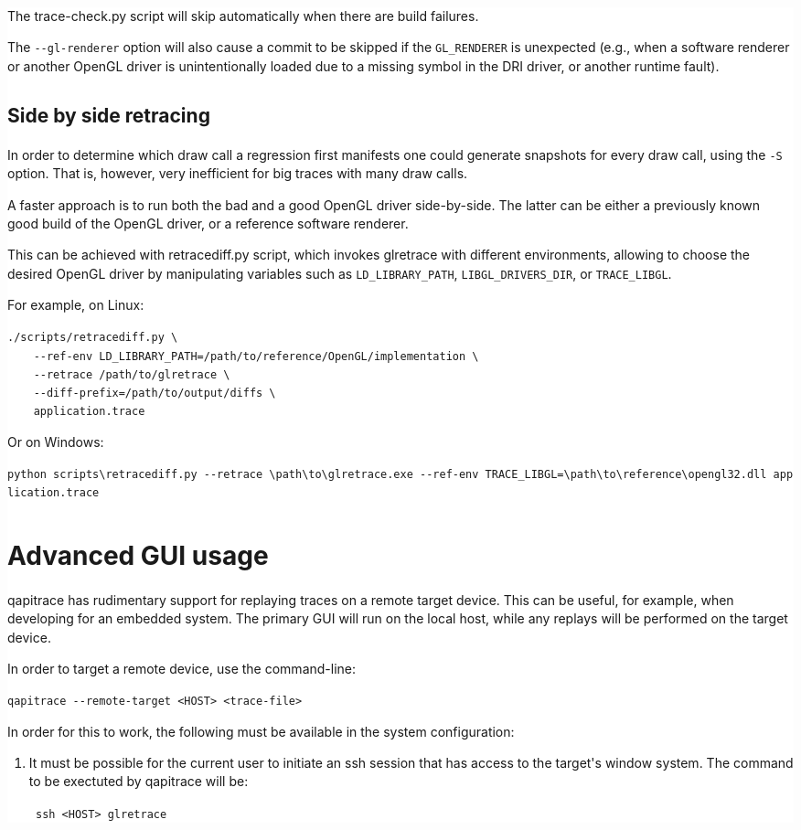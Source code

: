The trace-check.py script will skip automatically when there are build
failures.

The `--gl-renderer` option will also cause a commit to be skipped if the
`GL_RENDERER` is unexpected (e.g., when a software renderer or another OpenGL
driver is unintentionally loaded due to a missing symbol in the DRI driver, or
another runtime fault).


Side by side retracing
----------------------

In order to determine which draw call a regression first manifests one could
generate snapshots for every draw call, using the `-S` option.  That is, however,
very inefficient for big traces with many draw calls.

A faster approach is to run both the bad and a good OpenGL driver side-by-side.
The latter can be either a previously known good build of the OpenGL driver, or a
reference software renderer.

This can be achieved with retracediff.py script, which invokes glretrace with
different environments, allowing to choose the desired OpenGL driver by
manipulating variables such as `LD_LIBRARY_PATH`, `LIBGL_DRIVERS_DIR`, or
`TRACE_LIBGL`.

For example, on Linux:

    ./scripts/retracediff.py \
        --ref-env LD_LIBRARY_PATH=/path/to/reference/OpenGL/implementation \
        --retrace /path/to/glretrace \
        --diff-prefix=/path/to/output/diffs \
        application.trace

Or on Windows:

    python scripts\retracediff.py --retrace \path\to\glretrace.exe --ref-env TRACE_LIBGL=\path\to\reference\opengl32.dll application.trace


Advanced GUI usage
==================

qapitrace has rudimentary support for replaying traces on a remote
target device. This can be useful, for example, when developing for an
embedded system. The primary GUI will run on the local host, while any
replays will be performed on the target device.

In order to target a remote device, use the command-line:

    qapitrace --remote-target <HOST> <trace-file>

In order for this to work, the following must be available in the
system configuration:

1. It must be possible for the current user to initiate an ssh session
   that has access to the target's window system. The command to be
   exectuted by qapitrace will be:

        ssh <HOST> glretrace
